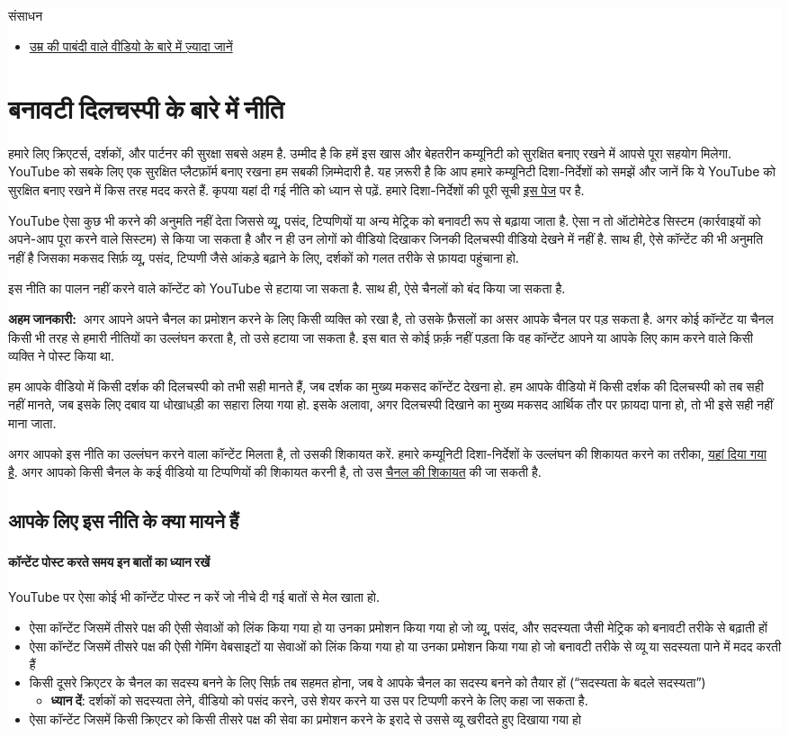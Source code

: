 संसाधन

* [उम्र की पाबंदी वाले वीडियो के बारे में ज़्यादा जानें](https://support.google.com/youtube/answer/2802167?hl=hi&ref_topic=9387060)

बनावटी दिलचस्पी के बारे में नीति
================================

हमारे लिए क्रिएटर्स, दर्शकों, और पार्टनर की सुरक्षा सबसे अहम है. उम्मीद है कि हमें इस खास और बेहतरीन कम्यूनिटी को सुरक्षित बनाए रखने में आपसे पूरा सहयोग मिलेगा. YouTube को सबके लिए एक सुरक्षित प्लैटफ़ॉर्म बनाए रखना हम सबकी ज़िम्मेदारी है. यह ज़रूरी है कि आप हमारे कम्यूनिटी दिशा-निर्देशों को समझें और जानें कि ये YouTube को सुरक्षित बनाए रखने में किस तरह मदद करते हैं. कृपया यहां दी गई नीति को ध्यान से पढ़ें. हमारे दिशा-निर्देशों की पूरी सूची [इस पेज](https://support.google.com/youtube/answer/9288567) पर है.

YouTube ऐसा कुछ भी करने की अनुमति नहीं देता जिससे व्यू, पसंद, टिप्पणियों या अन्य मेट्रिक को बनावटी रूप से बढ़ाया जाता है. ऐसा न तो ऑटोमेटेड सिस्टम (कार्रवाइयों को अपने-आप पूरा करने वाले सिस्टम) से किया जा सकता है और न ही उन लोगों को वीडियो दिखाकर जिनकी दिलचस्पी वीडियो देखने में नहीं है. साथ ही, ऐसे कॉन्टेंट की भी अनुमति नहीं है जिसका मकसद सिर्फ़ व्यू, पसंद, टिप्पणी जैसे आंकड़े बढ़ाने के लिए, दर्शकों को गलत तरीके से फ़ायदा पहुंचाना हो.

इस नीति का पालन नहीं करने वाले कॉन्टेंट को YouTube से हटाया जा सकता है. साथ ही, ऐसे चैनलों को बंद किया जा सकता है.

**अहम जानकारी:**  अगर आपने अपने चैनल का प्रमोशन करने के लिए किसी व्यक्ति को रखा है, तो उसके फ़ैसलों का असर आपके चैनल पर पड़ सकता है. अगर कोई कॉन्टेंट या चैनल किसी भी तरह से हमारी नीतियों का उल्लंघन करता है, तो उसे हटाया जा सकता है. इस बात से कोई फ़र्क़ नहीं पड़ता कि वह कॉन्टेंट आपने या आपके लिए काम करने वाले किसी व्यक्ति ने पोस्ट किया था.

हम आपके वीडियो में किसी दर्शक की दिलचस्पी को तभी सही मानते हैं, जब दर्शक का मुख्य मकसद कॉन्टेंट देखना हो. हम आपके वीडियो में किसी दर्शक की दिलचस्पी को तब सही नहीं मानते, जब इसके लिए दबाव या धोखाधड़ी का सहारा लिया गया हो. इसके अलावा, अगर दिलचस्पी दिखाने का मुख्य मकसद आर्थिक तौर पर फ़ायदा पाना हो, तो भी इसे सही नहीं माना जाता.  

अगर आपको इस नीति का उल्लंघन करने वाला कॉन्टेंट मिलता है, तो उसकी शिकायत करें. हमारे कम्यूनिटी दिशा-निर्देशों के उल्लंघन की शिकायत करने का तरीका, [यहां दिया गया है](https://support.google.com/youtube/answer/2802027). अगर आपको किसी चैनल के कई वीडियो या टिप्पणियों की शिकायत करनी है, तो उस [चैनल की शिकायत](https://support.google.com/youtube/answer/2802027#report_channel) की जा सकती है.

आपके लिए इस नीति के क्या मायने हैं
----------------------------------

#### कॉन्टेंट पोस्ट करते समय इन बातों का ध्यान रखें

YouTube पर ऐसा कोई भी कॉन्टेंट पोस्ट न करें जो नीचे दी गई बातों से मेल खाता हो.

* ऐसा कॉन्टेंट जिसमें तीसरे पक्ष की ऐसी सेवाओं को लिंक किया गया हो या उनका प्रमोशन किया गया हो जो व्यू, पसंद, और सदस्यता जैसी मेट्रिक को बनावटी तरीके से बढ़ाती हों
* ऐसा कॉन्टेंट जिसमें तीसरे पक्ष की ऐसी गेमिंग वेबसाइटों या सेवाओं को लिंक किया गया हो या उनका प्रमोशन किया गया हो जो बनावटी तरीके से व्यू या सदस्यता पाने में मदद करती हैं
* किसी दूसरे क्रिएटर के चैनल का सदस्य बनने के लिए सिर्फ़ तब सहमत होना, जब वे आपके चैनल का सदस्य बनने को तैयार हों (“सदस्यता के बदले सदस्यता”)
    * **ध्यान दें**: दर्शकों को सदस्यता लेने, वीडियो को पसंद करने, उसे शेयर करने या उस पर टिप्पणी करने के लिए कहा जा सकता है.
* ऐसा कॉन्टेंट जिसमें किसी क्रिएटर को किसी तीसरे पक्ष की सेवा का प्रमोशन करने के इरादे से उससे व्यू खरीदते हुए दिखाया गया हो
